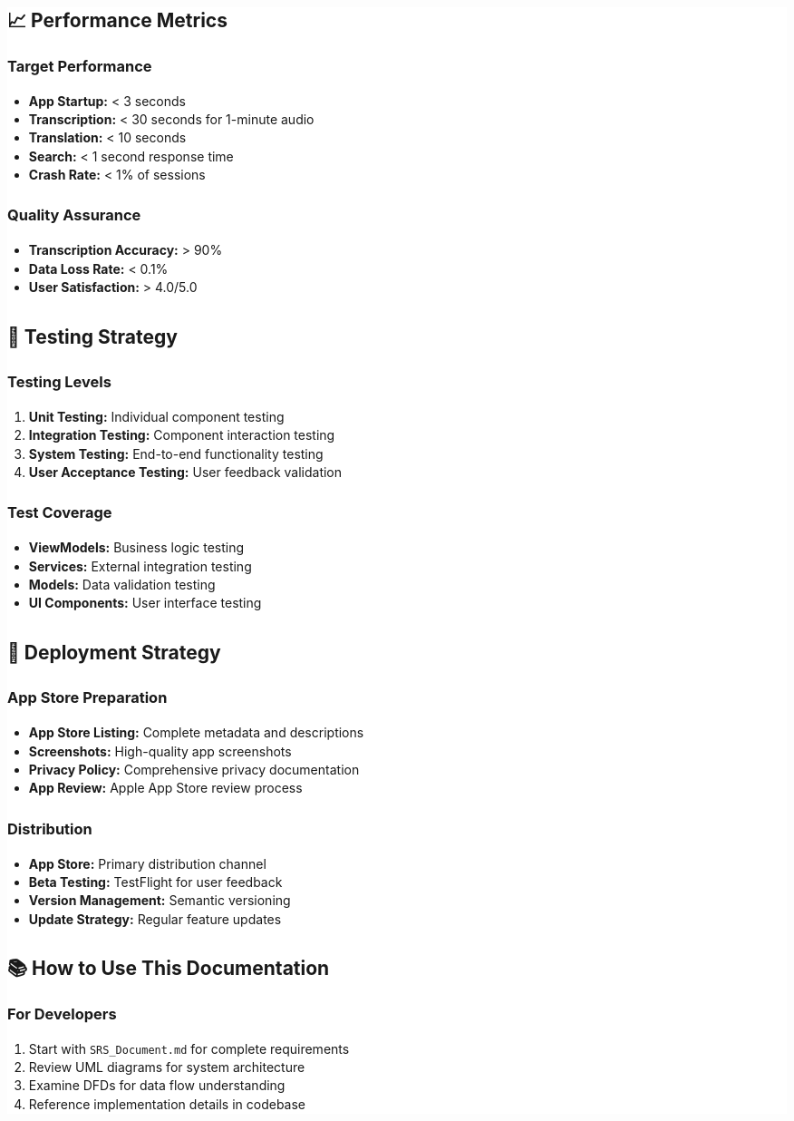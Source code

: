 ## 📈 Performance Metrics

### Target Performance
- **App Startup:** < 3 seconds
- **Transcription:** < 30 seconds for 1-minute audio
- **Translation:** < 10 seconds
- **Search:** < 1 second response time
- **Crash Rate:** < 1% of sessions

### Quality Assurance
- **Transcription Accuracy:** > 90%
- **Data Loss Rate:** < 0.1%
- **User Satisfaction:** > 4.0/5.0

## 🧪 Testing Strategy

### Testing Levels
1. **Unit Testing:** Individual component testing
2. **Integration Testing:** Component interaction testing
3. **System Testing:** End-to-end functionality testing
4. **User Acceptance Testing:** User feedback validation

### Test Coverage
- **ViewModels:** Business logic testing
- **Services:** External integration testing
- **Models:** Data validation testing
- **UI Components:** User interface testing

## 🚀 Deployment Strategy

### App Store Preparation
- **App Store Listing:** Complete metadata and descriptions
- **Screenshots:** High-quality app screenshots
- **Privacy Policy:** Comprehensive privacy documentation
- **App Review:** Apple App Store review process

### Distribution
- **App Store:** Primary distribution channel
- **Beta Testing:** TestFlight for user feedback
- **Version Management:** Semantic versioning
- **Update Strategy:** Regular feature updates

## 📚 How to Use This Documentation

### For Developers
1. Start with `SRS_Document.md` for complete requirements
2. Review UML diagrams for system architecture
3. Examine DFDs for data flow understanding
4. Reference implementation details in codebase
